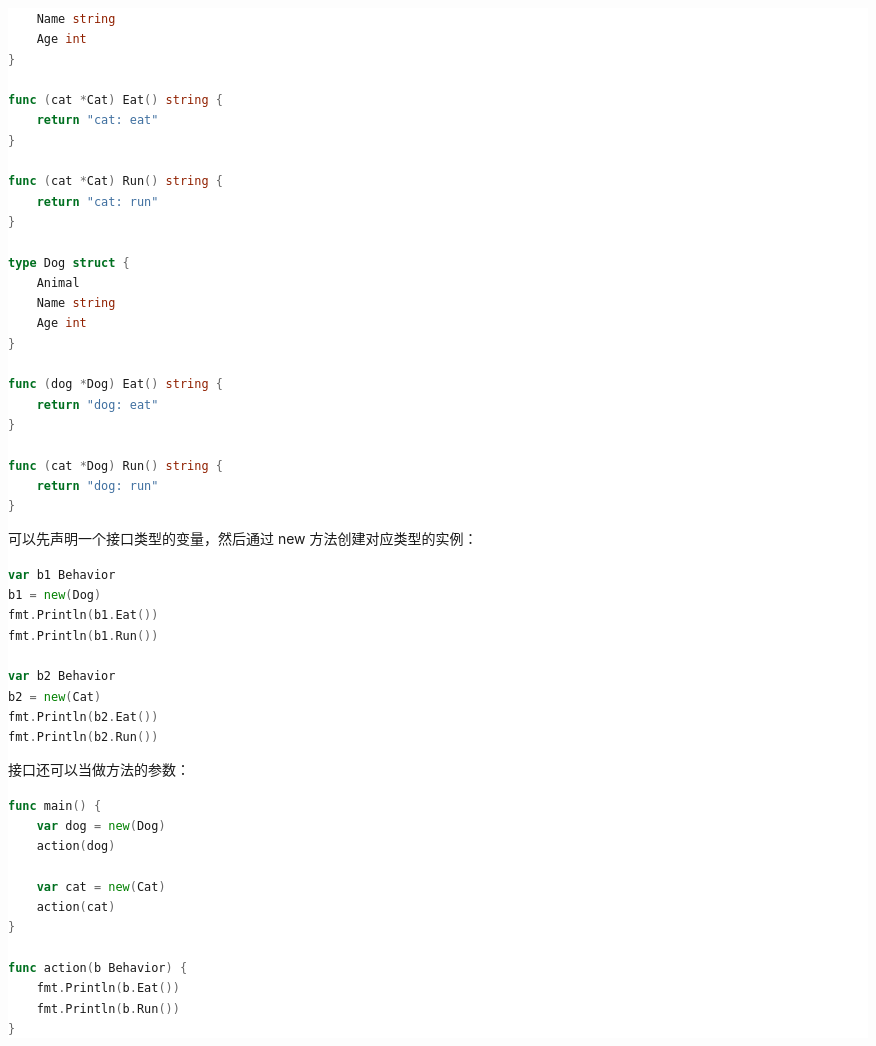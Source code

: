 ```go
	Name string
	Age int
}

func (cat *Cat) Eat() string {
	return "cat: eat"
}

func (cat *Cat) Run() string {
	return "cat: run"
}

type Dog struct {
	Animal
	Name string
	Age int
}

func (dog *Dog) Eat() string {
	return "dog: eat"
}

func (cat *Dog) Run() string {
	return "dog: run"
}
```

可以先声明一个接口类型的变量，然后通过 new 方法创建对应类型的实例：

```go
var b1 Behavior
b1 = new(Dog)
fmt.Println(b1.Eat())
fmt.Println(b1.Run())

var b2 Behavior
b2 = new(Cat)
fmt.Println(b2.Eat())
fmt.Println(b2.Run())
```

接口还可以当做方法的参数：

```go
func main() {
	var dog = new(Dog)
	action(dog)

	var cat = new(Cat)
	action(cat)
}

func action(b Behavior) {
	fmt.Println(b.Eat())
	fmt.Println(b.Run())
}
```
